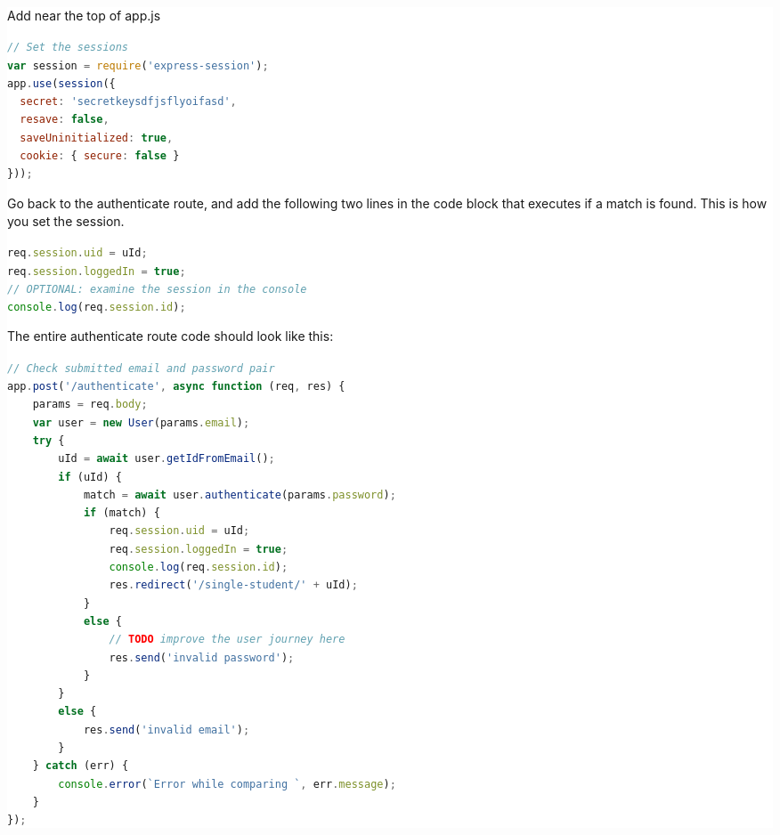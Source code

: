 Add near the top of app.js

```javascript
// Set the sessions
var session = require('express-session');
app.use(session({
  secret: 'secretkeysdfjsflyoifasd',
  resave: false,
  saveUninitialized: true,
  cookie: { secure: false }
}));

```

Go back to the authenticate route, and add the following two lines in the code block that executes if a match is found.  This is how you set the session.

```javascript
req.session.uid = uId;
req.session.loggedIn = true;
// OPTIONAL: examine the session in the console
console.log(req.session.id);

```
The entire authenticate route code should look like this:


```javascript
// Check submitted email and password pair
app.post('/authenticate', async function (req, res) {
    params = req.body;
    var user = new User(params.email);
    try {
        uId = await user.getIdFromEmail();
        if (uId) {
            match = await user.authenticate(params.password);
            if (match) {
                req.session.uid = uId;
                req.session.loggedIn = true;
                console.log(req.session.id);
                res.redirect('/single-student/' + uId);
            }
            else {
                // TODO improve the user journey here
                res.send('invalid password');
            }
        }
        else {
            res.send('invalid email');
        }
    } catch (err) {
        console.error(`Error while comparing `, err.message);
    }
});


```
